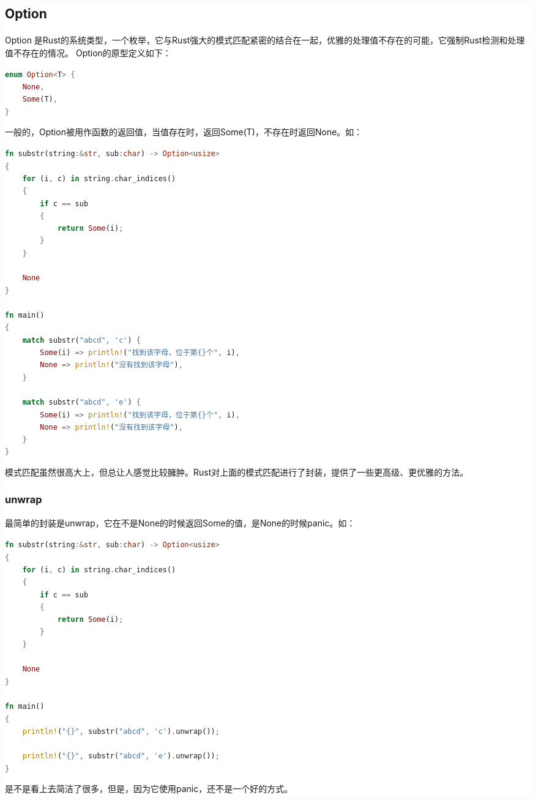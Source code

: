## Option
Option 是Rust的系统类型，一个枚举，它与Rust强大的模式匹配紧密的结合在一起，优雅的处理值不存在的可能，它强制Rust检测和处理值不存在的情况。
Option的原型定义如下：
```rust
enum Option<T> {
    None,
    Some(T),
}
```
一般的，Option被用作函数的返回值，当值存在时，返回Some(T)，不存在时返回None。如：
```rust
fn substr(string:&str, sub:char) -> Option<usize>
{
    for (i, c) in string.char_indices()
    {
        if c == sub
        {
            return Some(i);
        }
    }
    
    None
}

fn main()
{
    match substr("abcd", 'c') {
        Some(i) => println!("找到该字母，位于第{}个", i),
        None => println!("没有找到该字母"),
    }

    match substr("abcd", 'e') {
        Some(i) => println!("找到该字母，位于第{}个", i),
        None => println!("没有找到该字母"),
    }
}
```

模式匹配虽然很高大上，但总让人感觉比较臃肿。Rust对上面的模式匹配进行了封装，提供了一些更高级、更优雅的方法。

### unwrap
最简单的封装是unwrap，它在不是None的时候返回Some的值，是None的时候panic。如：
```rust
fn substr(string:&str, sub:char) -> Option<usize>
{
    for (i, c) in string.char_indices()
    {
        if c == sub
        {
            return Some(i);
        }
    }
    
    None
}

fn main()
{
    println!("{}", substr("abcd", 'c').unwrap());

    println!("{}", substr("abcd", 'e').unwrap());
}
```
是不是看上去简洁了很多，但是，因为它使用panic，还不是一个好的方式。